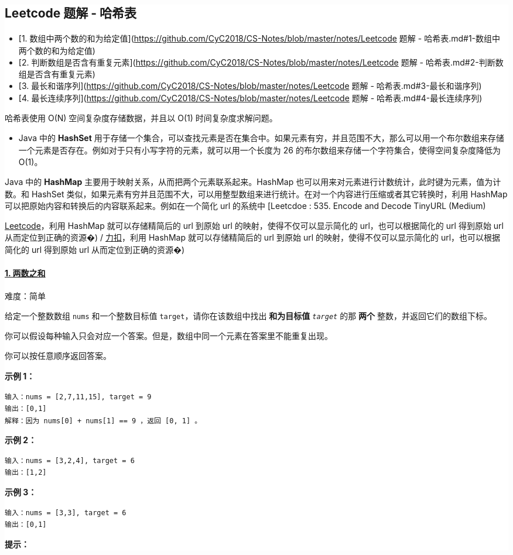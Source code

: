 ## Leetcode 题解 - 哈希表

- [1. 数组中两个数的和为给定值](https://github.com/CyC2018/CS-Notes/blob/master/notes/Leetcode 题解 - 哈希表.md#1-数组中两个数的和为给定值)
- [2. 判断数组是否含有重复元素](https://github.com/CyC2018/CS-Notes/blob/master/notes/Leetcode 题解 - 哈希表.md#2-判断数组是否含有重复元素)
- [3. 最长和谐序列](https://github.com/CyC2018/CS-Notes/blob/master/notes/Leetcode 题解 - 哈希表.md#3-最长和谐序列)
- [4. 最长连续序列](https://github.com/CyC2018/CS-Notes/blob/master/notes/Leetcode 题解 - 哈希表.md#4-最长连续序列)

哈希表使用 O(N) 空间复杂度存储数据，并且以 O(1) 时间复杂度求解问题。

- Java 中的 **HashSet** 用于存储一个集合，可以查找元素是否在集合中。如果元素有穷，并且范围不大，那么可以用一个布尔数组来存储一个元素是否存在。例如对于只有小写字符的元素，就可以用一个长度为 26 的布尔数组来存储一个字符集合，使得空间复杂度降低为 O(1)。

Java 中的 **HashMap** 主要用于映射关系，从而把两个元素联系起来。HashMap 也可以用来对元素进行计数统计，此时键为元素，值为计数。和 HashSet 类似，如果元素有穷并且范围不大，可以用整型数组来进行统计。在对一个内容进行压缩或者其它转换时，利用 HashMap 可以把原始内容和转换后的内容联系起来。例如在一个简化 url 的系统中 [Leetcdoe : 535. Encode and Decode TinyURL (Medium)

[Leetcode](https://leetcode.com/problems/encode-and-decode-tinyurl/description/)，利用 HashMap 就可以存储精简后的 url 到原始 url 的映射，使得不仅可以显示简化的 url，也可以根据简化的 url 得到原始 url 从而定位到正确的资源�) / [力扣](https://leetcode-cn.com/problems/encode-and-decode-tinyurl/description/)，利用 HashMap 就可以存储精简后的 url 到原始 url 的映射，使得不仅可以显示简化的 url，也可以根据简化的 url 得到原始 url 从而定位到正确的资源�)

#### [1. 两数之和](https://leetcode-cn.com/problems/two-sum/)

难度：简单

给定一个整数数组 `nums` 和一个整数目标值 `target`，请你在该数组中找出 **和为目标值** *`target`* 的那 **两个** 整数，并返回它们的数组下标。

你可以假设每种输入只会对应一个答案。但是，数组中同一个元素在答案里不能重复出现。

你可以按任意顺序返回答案。

 

**示例 1：**

```
输入：nums = [2,7,11,15], target = 9
输出：[0,1]
解释：因为 nums[0] + nums[1] == 9 ，返回 [0, 1] 。
```

**示例 2：**

```
输入：nums = [3,2,4], target = 6
输出：[1,2]
```

**示例 3：**

```
输入：nums = [3,3], target = 6
输出：[0,1]
```

 

**提示：**
